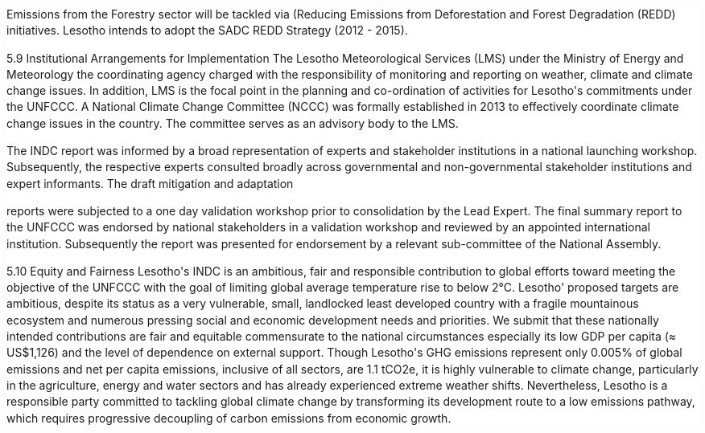 Emissions from the Forestry sector will be tackled via (Reducing Emissions from Deforestation and Forest 
Degradation (REDD) initiatives. Lesotho intends to adopt the SADC REDD Strategy (2012 - 2015).  
 

5.9  Institutional Arrangements for Implementation 
The  Lesotho  Meteorological  Services  (LMS)  under  the  Ministry  of  Energy  and  Meteorology  the 
coordinating  agency  charged  with  the  responsibility  of  monitoring  and  reporting  on  weather,  climate  and 
climate change issues.  In addition, LMS is the focal point in the planning and co-ordination of activities for 
Lesotho's commitments under the UNFCCC.  A National Climate Change Committee (NCCC) was formally 
established in 2013 to effectively coordinate climate change issues in the country. The committee serves as 
an advisory body to the LMS.   
 

The  INDC  report  was  informed  by  a  broad  representation  of  experts  and  stakeholder  institutions  in  a 
national launching workshop.  Subsequently, the respective experts consulted broadly across governmental 
and non-governmental stakeholder institutions and expert informants.  The draft  mitigation and adaptation 

reports  were  subjected  to  a  one  day  validation  workshop  prior  to  consolidation  by  the  Lead  Expert.    The 
final summary report to the UNFCCC was endorsed by national stakeholders in a validation workshop and 
reviewed by an appointed international institution.  Subsequently the report was presented for endorsement 
by a relevant sub-committee of the National Assembly. 

5.10 Equity and Fairness 
Lesotho's  INDC  is  an  ambitious,  fair  and  responsible  contribution  to  global  efforts  toward  meeting  the 
objective of the UNFCCC with the goal of limiting global average temperature rise to below 2°C. Lesotho' 
proposed  targets  are  ambitious,  despite  its  status  as  a  very  vulnerable,  small,  landlocked  least  developed 
country  with  a  fragile  mountainous  ecosystem  and  numerous  pressing  social  and  economic  development 
needs  and  priorities.    We  submit  that  these  nationally  intended  contributions  are  fair  and  equitable 
commensurate to the national circumstances especially its low GDP per capita (≈ US$1,126) and the level of 
dependence  on  external  support.    Though  Lesotho's  GHG  emissions  represent  only  0.005%  of  global 
emissions  and  net  per  capita  emissions,  inclusive  of  all  sectors,  are  1.1  tCO2e,  it  is  highly  vulnerable  to 
climate  change,  particularly  in  the  agriculture,  energy  and  water  sectors  and  has  already  experienced 
extreme  weather  shifts.  Nevertheless,  Lesotho  is  a  responsible  party  committed  to  tackling  global  climate 
change  by  transforming  its  development  route  to  a  low  emissions  pathway,  which  requires  progressive 
decoupling of carbon emissions from economic growth. 
 